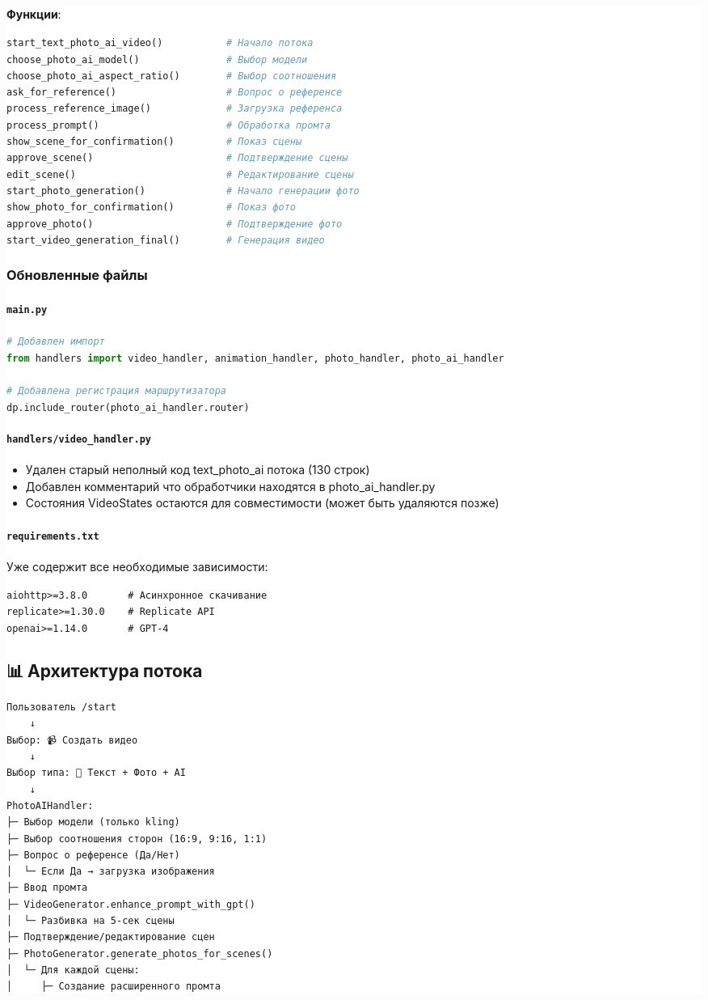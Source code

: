 **Функции**:

```python
start_text_photo_ai_video()           # Начало потока
choose_photo_ai_model()               # Выбор модели
choose_photo_ai_aspect_ratio()        # Выбор соотношения
ask_for_reference()                   # Вопрос о референсе
process_reference_image()             # Загрузка референса
process_prompt()                      # Обработка промта
show_scene_for_confirmation()         # Показ сцены
approve_scene()                       # Подтверждение сцены
edit_scene()                          # Редактирование сцены
start_photo_generation()              # Начало генерации фото
show_photo_for_confirmation()         # Показ фото
approve_photo()                       # Подтверждение фото
start_video_generation_final()        # Генерация видео
```

### Обновленные файлы

#### `main.py`

```python
# Добавлен импорт
from handlers import video_handler, animation_handler, photo_handler, photo_ai_handler

# Добавлена регистрация маршрутизатора
dp.include_router(photo_ai_handler.router)
```

#### `handlers/video_handler.py`

- Удален старый неполный код text_photo_ai потока (130 строк)
- Добавлен комментарий что обработчики находятся в photo_ai_handler.py
- Состояния VideoStates остаются для совместимости (может быть удаляются позже)

#### `requirements.txt`

Уже содержит все необходимые зависимости:

```
aiohttp>=3.8.0       # Асинхронное скачивание
replicate>=1.30.0    # Replicate API
openai>=1.14.0       # GPT-4
```

## 📊 Архитектура потока

```
Пользователь /start
    ↓
Выбор: 📹 Создать видео
    ↓
Выбор типа: 📝 Текст + Фото + AI
    ↓
PhotoAIHandler:
├─ Выбор модели (только kling)
├─ Выбор соотношения сторон (16:9, 9:16, 1:1)
├─ Вопрос о референсе (Да/Нет)
│  └─ Если Да → загрузка изображения
├─ Ввод промта
├─ VideoGenerator.enhance_prompt_with_gpt()
│  └─ Разбивка на 5-сек сцены
├─ Подтверждение/редактирование сцен
├─ PhotoGenerator.generate_photos_for_scenes()
│  └─ Для каждой сцены:
│     ├─ Создание расширенного промта
```
